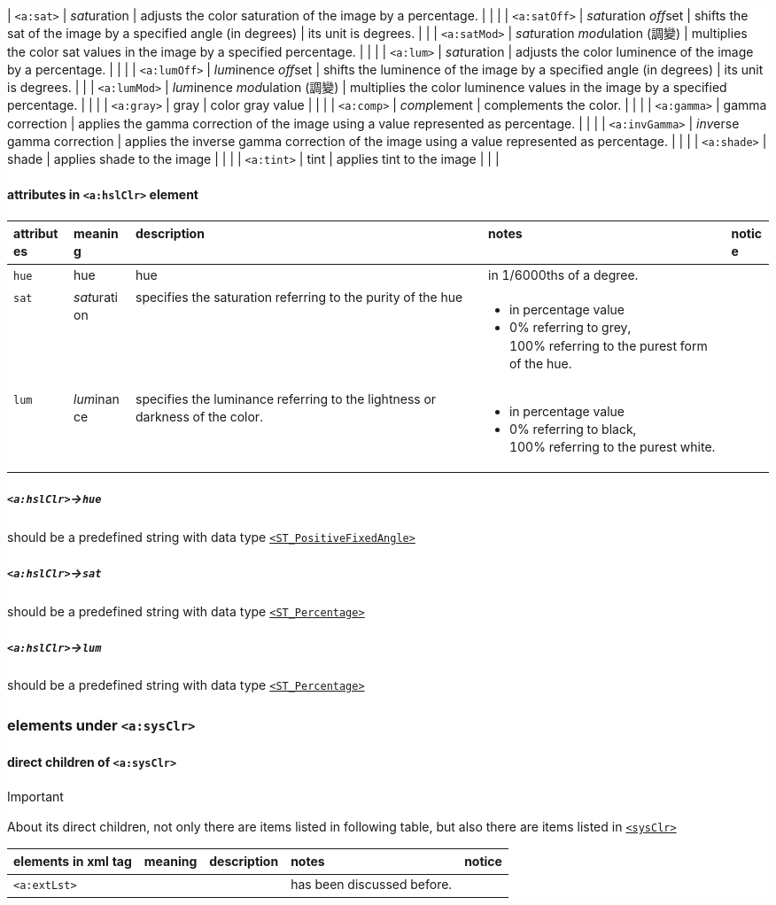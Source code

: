 | `<a:sat>` | *sat*uration | adjusts the color saturation of the image by a percentage. | | |
| `<a:satOff>` | *sat*uration *off*set | shifts the sat of the image by a specified angle (in degrees) | its unit is degrees. | |
| `<a:satMod>` | *sat*uration *mod*ulation (調變) | multiplies the color sat values in the image by a specified percentage. | | |
| `<a:lum>` | *sat*uration | adjusts the color luminence of the image by a percentage. | | |
| `<a:lumOff>` | *lum*inence *off*set | shifts the luminence of the image by a specified angle (in degrees) | its unit is degrees. | |
| `<a:lumMod>` | *lum*inence *mod*ulation (調變) | multiplies the color luminence values in the image by a specified percentage. | | |
| `<a:gray>` | gray | color gray value | | |
| `<a:comp>` | *comp*lement | complements the color. | | |
| `<a:gamma>` | gamma correction | applies the gamma correction of the image using a value represented as percentage. | | |
| `<a:invGamma>` | *inv*erse gamma correction | applies the inverse gamma correction of the image using a value represented as percentage. | | |
| `<a:shade>` | shade | applies shade to the image | | |
| `<a:tint>` | tint | applies tint to the image | | |

#### attributes in `<a:hslClr>` element
| attributes | meaning | description | notes | notice |
| :---------- | :----------- | :----- | :--- | :-- |
| `hue` | hue | hue | in 1/6000ths of a degree. | |
| `sat` | *sat*uration | specifies the saturation referring to the purity of the hue | <ul><li>in percentage value</li><li>0% referring to grey,</br>100% referring to the purest form of the hue.</li></ul> | |
| `lum` | *lum*inance  | specifies the luminance referring to the lightness or darkness of the color.  | <ul><li>in percentage value</li><li>0% referring to black,</br>100% referring to the purest white.</li></ul> | |

##### `<a:hslClr>`->`hue`
should be a predefined string with data type [`<ST_PositiveFixedAngle>`](https://c-rex.net/samples/ooxml/e1/Part4/OOXML_P4_DOCX_ST_PositiveFixedAngl_topic_ID0ECJ1NB.html#topic_ID0ECJ1NB)

##### `<a:hslClr>`->`sat`
should be a predefined string with data type [`<ST_Percentage>`](https://c-rex.net/samples/ooxml/e1/Part4/OOXML_P4_DOCX_ST_Percentage_topic_ID0EY3XNB.html#topic_ID0EY3XNB)

##### `<a:hslClr>`->`lum`
should be a predefined string with data type [`<ST_Percentage>`](https://c-rex.net/samples/ooxml/e1/Part4/OOXML_P4_DOCX_ST_Percentage_topic_ID0EY3XNB.html#topic_ID0EY3XNB)

### elements under `<a:sysClr>`
#### direct children of `<a:sysClr>`
> [!IMPORTANT]
> About its direct children, not only there are items listed in following table, but also there are items listed in [`<sysClr>`](https://c-rex.net/samples/ooxml/e1/Part4/OOXML_P4_DOCX_sysClr_topic_ID0E2VTJB.html?hl=sysclr)

| elements in xml tag | meaning | description | notes | notice |
| :---------- | :----------- | :----- | :--- | :-- |
| `<a:extLst>` | | | has been discussed before.| | |

